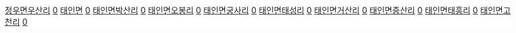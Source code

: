 
  <tr class="item">
    <td><a href="전라북도 정읍시 정우면 우산리">정우면우산리</a></td>
    <td><a href="전라북도 정읍시 정우면 우산리">0</a></td>
  </tr>
    

  <tr class="item">
    <td><a href="전라북도 정읍시 태인면">태인면</a></td>
    <td><a href="전라북도 정읍시 태인면">0</a></td>
  </tr>
    

  <tr class="item">
    <td><a href="전라북도 정읍시 태인면 박산리">태인면박산리</a></td>
    <td><a href="전라북도 정읍시 태인면 박산리">0</a></td>
  </tr>
    

  <tr class="item">
    <td><a href="전라북도 정읍시 태인면 오봉리">태인면오봉리</a></td>
    <td><a href="전라북도 정읍시 태인면 오봉리">0</a></td>
  </tr>
    

  <tr class="item">
    <td><a href="전라북도 정읍시 태인면 궁사리">태인면궁사리</a></td>
    <td><a href="전라북도 정읍시 태인면 궁사리">0</a></td>
  </tr>
    

  <tr class="item">
    <td><a href="전라북도 정읍시 태인면 태성리">태인면태성리</a></td>
    <td><a href="전라북도 정읍시 태인면 태성리">0</a></td>
  </tr>
    

  <tr class="item">
    <td><a href="전라북도 정읍시 태인면 거산리">태인면거산리</a></td>
    <td><a href="전라북도 정읍시 태인면 거산리">0</a></td>
  </tr>
    

  <tr class="item">
    <td><a href="전라북도 정읍시 태인면 증산리">태인면증산리</a></td>
    <td><a href="전라북도 정읍시 태인면 증산리">0</a></td>
  </tr>
    

  <tr class="item">
    <td><a href="전라북도 정읍시 태인면 태흥리">태인면태흥리</a></td>
    <td><a href="전라북도 정읍시 태인면 태흥리">0</a></td>
  </tr>
    

  <tr class="item">
    <td><a href="전라북도 정읍시 태인면 고천리">태인면고천리</a></td>
    <td><a href="전라북도 정읍시 태인면 고천리">0</a></td>
  </tr>
    